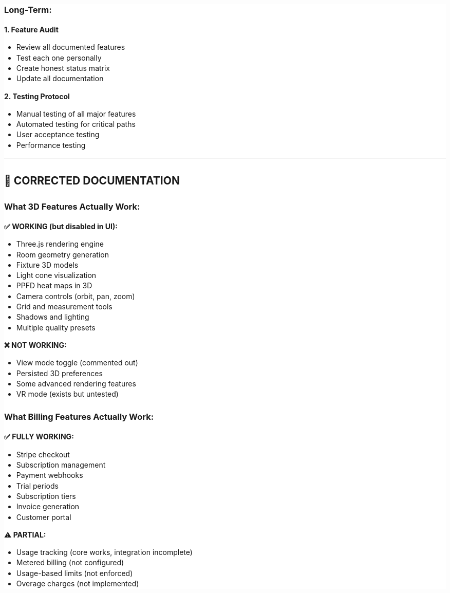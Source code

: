 ### Long-Term:

**1. Feature Audit**
- Review all documented features
- Test each one personally
- Create honest status matrix
- Update all documentation

**2. Testing Protocol**
- Manual testing of all major features
- Automated testing for critical paths
- User acceptance testing
- Performance testing

---

## 📝 CORRECTED DOCUMENTATION

### What 3D Features Actually Work:

**✅ WORKING (but disabled in UI):**
- Three.js rendering engine
- Room geometry generation
- Fixture 3D models
- Light cone visualization
- PPFD heat maps in 3D
- Camera controls (orbit, pan, zoom)
- Grid and measurement tools
- Shadows and lighting
- Multiple quality presets

**❌ NOT WORKING:**
- View mode toggle (commented out)
- Persisted 3D preferences
- Some advanced rendering features
- VR mode (exists but untested)

### What Billing Features Actually Work:

**✅ FULLY WORKING:**
- Stripe checkout
- Subscription management
- Payment webhooks
- Trial periods
- Subscription tiers
- Invoice generation
- Customer portal

**⚠️ PARTIAL:**
- Usage tracking (core works, integration incomplete)
- Metered billing (not configured)
- Usage-based limits (not enforced)
- Overage charges (not implemented)
